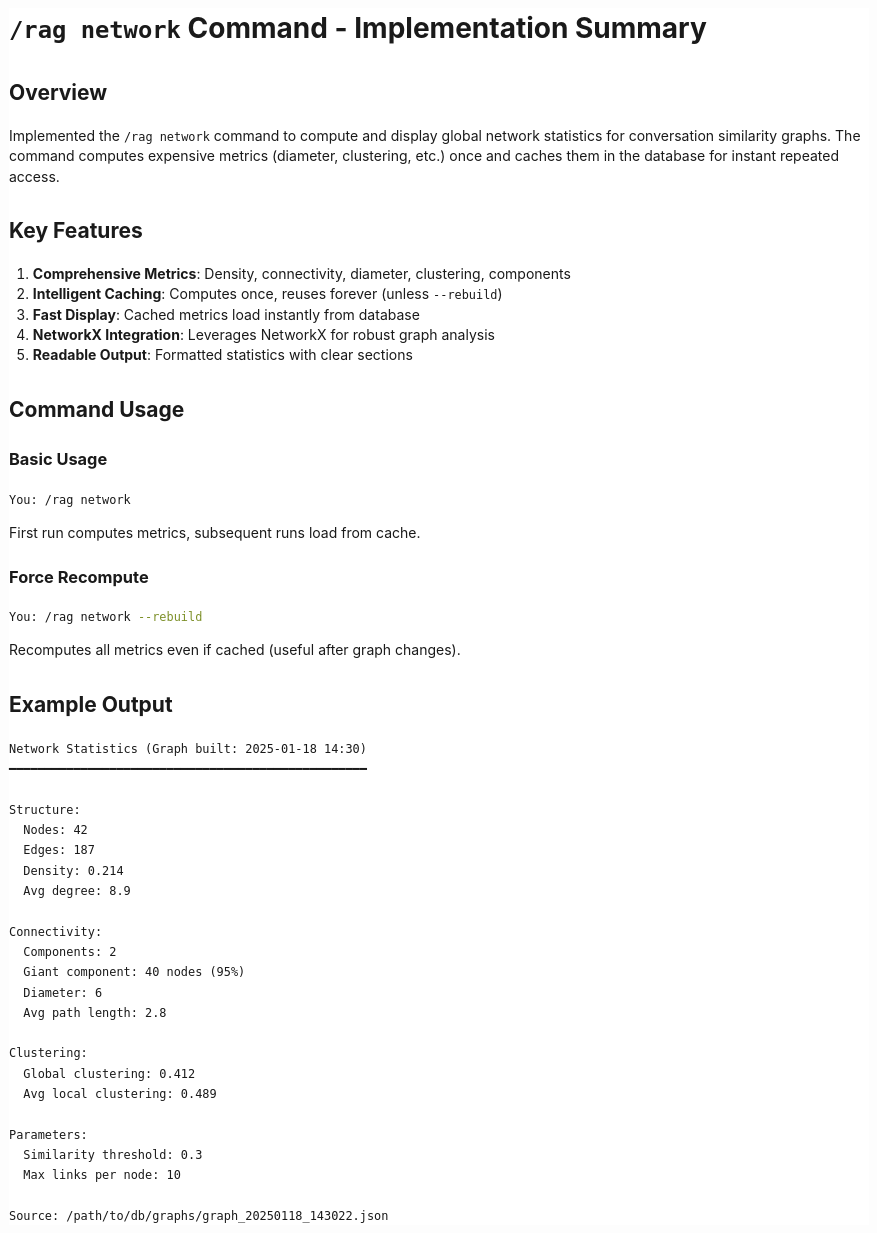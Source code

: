 # `/rag network` Command - Implementation Summary

## Overview

Implemented the `/rag network` command to compute and display global network statistics for conversation similarity graphs. The command computes expensive metrics (diameter, clustering, etc.) once and caches them in the database for instant repeated access.

## Key Features

1. **Comprehensive Metrics**: Density, connectivity, diameter, clustering, components
2. **Intelligent Caching**: Computes once, reuses forever (unless `--rebuild`)
3. **Fast Display**: Cached metrics load instantly from database
4. **NetworkX Integration**: Leverages NetworkX for robust graph analysis
5. **Readable Output**: Formatted statistics with clear sections

## Command Usage

### Basic Usage

```bash
You: /rag network
```

First run computes metrics, subsequent runs load from cache.

### Force Recompute

```bash
You: /rag network --rebuild
```

Recomputes all metrics even if cached (useful after graph changes).

## Example Output

```
Network Statistics (Graph built: 2025-01-18 14:30)
━━━━━━━━━━━━━━━━━━━━━━━━━━━━━━━━━━━━━━━━━━━━━━━━━━

Structure:
  Nodes: 42
  Edges: 187
  Density: 0.214
  Avg degree: 8.9

Connectivity:
  Components: 2
  Giant component: 40 nodes (95%)
  Diameter: 6
  Avg path length: 2.8

Clustering:
  Global clustering: 0.412
  Avg local clustering: 0.489

Parameters:
  Similarity threshold: 0.3
  Max links per node: 10

Source: /path/to/db/graphs/graph_20250118_143022.json
```
